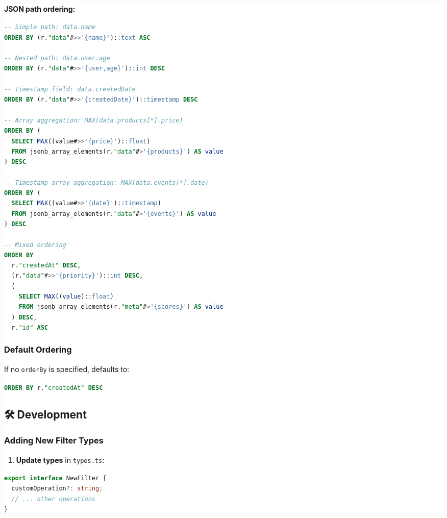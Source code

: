 **JSON path ordering:**
```sql
-- Simple path: data.name
ORDER BY (r."data"#>>'{name}')::text ASC

-- Nested path: data.user.age  
ORDER BY (r."data"#>>'{user,age}')::int DESC

-- Timestamp field: data.createdDate
ORDER BY (r."data"#>>'{createdDate}')::timestamp DESC

-- Array aggregation: MAX(data.products[*].price)
ORDER BY (
  SELECT MAX((value#>>'{price}')::float)
  FROM jsonb_array_elements(r."data"#>'{products}') AS value
) DESC

-- Timestamp array aggregation: MAX(data.events[*].date)
ORDER BY (
  SELECT MAX((value#>>'{date}')::timestamp)
  FROM jsonb_array_elements(r."data"#>'{events}') AS value
) DESC

-- Mixed ordering
ORDER BY 
  r."createdAt" DESC,
  (r."data"#>>'{priority}')::int DESC,
  (
    SELECT MAX((value)::float)
    FROM jsonb_array_elements(r."meta"#>'{scores}') AS value
  ) DESC,
  r."id" ASC
```

### Default Ordering

If no `orderBy` is specified, defaults to:
```sql
ORDER BY r."createdAt" DESC
```

## 🛠️ Development

### Adding New Filter Types

1. **Update types** in `types.ts`:

```typescript
export interface NewFilter {
  customOperation?: string;
  // ... other operations
}
```
